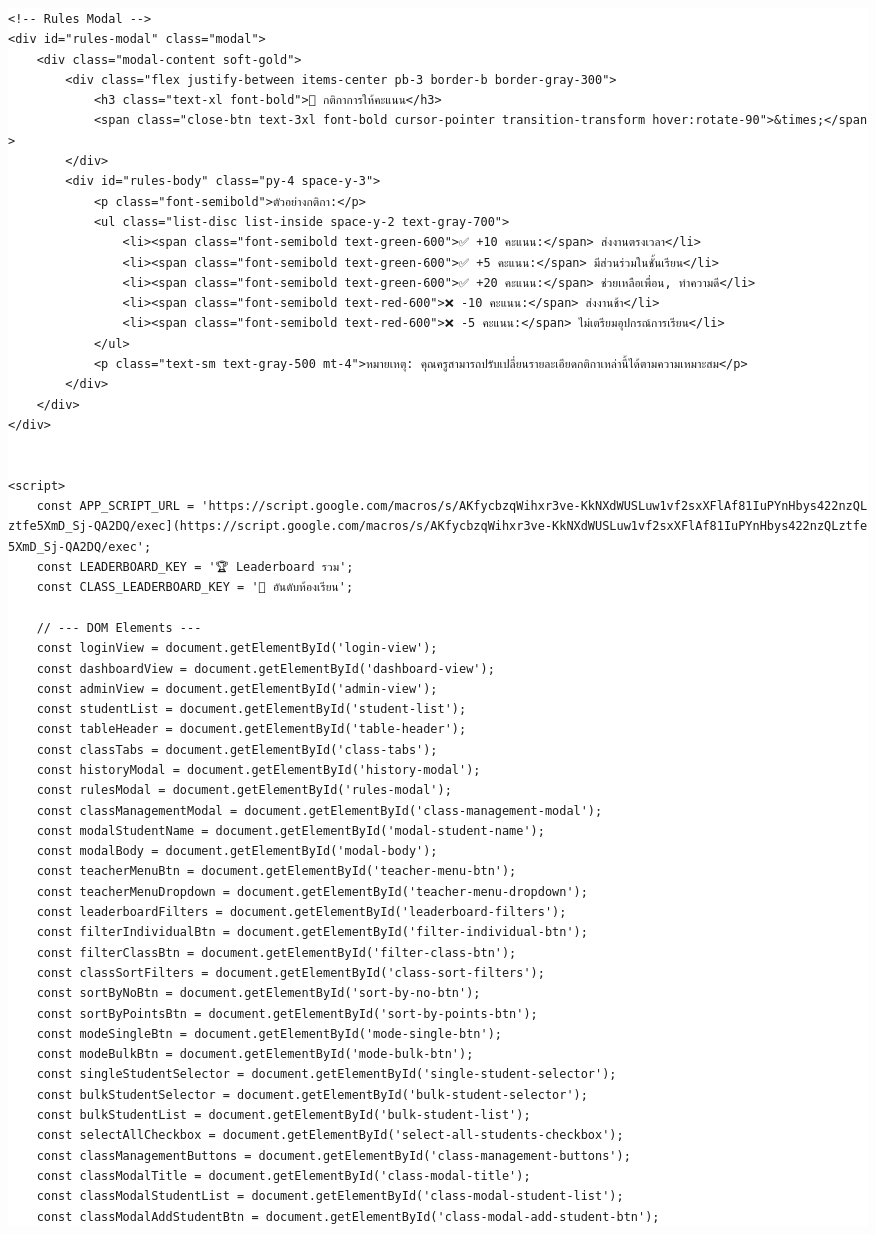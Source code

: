     <!-- Rules Modal -->
    <div id="rules-modal" class="modal">
        <div class="modal-content soft-gold">
            <div class="flex justify-between items-center pb-3 border-b border-gray-300">
                <h3 class="text-xl font-bold">📜 กติกาการให้คะแนน</h3>
                <span class="close-btn text-3xl font-bold cursor-pointer transition-transform hover:rotate-90">&times;</span>
            </div>
            <div id="rules-body" class="py-4 space-y-3">
                <p class="font-semibold">ตัวอย่างกติกา:</p>
                <ul class="list-disc list-inside space-y-2 text-gray-700">
                    <li><span class="font-semibold text-green-600">✅ +10 คะแนน:</span> ส่งงานตรงเวลา</li>
                    <li><span class="font-semibold text-green-600">✅ +5 คะแนน:</span> มีส่วนร่วมในชั้นเรียน</li>
                    <li><span class="font-semibold text-green-600">✅ +20 คะแนน:</span> ช่วยเหลือเพื่อน, ทำความดี</li>
                    <li><span class="font-semibold text-red-600">❌ -10 คะแนน:</span> ส่งงานช้า</li>
                    <li><span class="font-semibold text-red-600">❌ -5 คะแนน:</span> ไม่เตรียมอุปกรณ์การเรียน</li>
                </ul>
                <p class="text-sm text-gray-500 mt-4">หมายเหตุ: คุณครูสามารถปรับเปลี่ยนรายละเอียดกติกาเหล่านี้ได้ตามความเหมาะสม</p>
            </div>
        </div>
    </div>


    <script>
        const APP_SCRIPT_URL = 'https://script.google.com/macros/s/AKfycbzqWihxr3ve-KkNXdWUSLuw1vf2sxXFlAf81IuPYnHbys422nzQLztfe5XmD_Sj-QA2DQ/exec](https://script.google.com/macros/s/AKfycbzqWihxr3ve-KkNXdWUSLuw1vf2sxXFlAf81IuPYnHbys422nzQLztfe5XmD_Sj-QA2DQ/exec';
        const LEADERBOARD_KEY = '🏆 Leaderboard รวม';
        const CLASS_LEADERBOARD_KEY = '🏫 อันดับห้องเรียน';
        
        // --- DOM Elements ---
        const loginView = document.getElementById('login-view');
        const dashboardView = document.getElementById('dashboard-view');
        const adminView = document.getElementById('admin-view');
        const studentList = document.getElementById('student-list');
        const tableHeader = document.getElementById('table-header');
        const classTabs = document.getElementById('class-tabs');
        const historyModal = document.getElementById('history-modal');
        const rulesModal = document.getElementById('rules-modal');
        const classManagementModal = document.getElementById('class-management-modal');
        const modalStudentName = document.getElementById('modal-student-name');
        const modalBody = document.getElementById('modal-body');
        const teacherMenuBtn = document.getElementById('teacher-menu-btn');
        const teacherMenuDropdown = document.getElementById('teacher-menu-dropdown');
        const leaderboardFilters = document.getElementById('leaderboard-filters');
        const filterIndividualBtn = document.getElementById('filter-individual-btn');
        const filterClassBtn = document.getElementById('filter-class-btn');
        const classSortFilters = document.getElementById('class-sort-filters');
        const sortByNoBtn = document.getElementById('sort-by-no-btn');
        const sortByPointsBtn = document.getElementById('sort-by-points-btn');
        const modeSingleBtn = document.getElementById('mode-single-btn');
        const modeBulkBtn = document.getElementById('mode-bulk-btn');
        const singleStudentSelector = document.getElementById('single-student-selector');
        const bulkStudentSelector = document.getElementById('bulk-student-selector');
        const bulkStudentList = document.getElementById('bulk-student-list');
        const selectAllCheckbox = document.getElementById('select-all-students-checkbox');
        const classManagementButtons = document.getElementById('class-management-buttons');
        const classModalTitle = document.getElementById('class-modal-title');
        const classModalStudentList = document.getElementById('class-modal-student-list');
        const classModalAddStudentBtn = document.getElementById('class-modal-add-student-btn');
